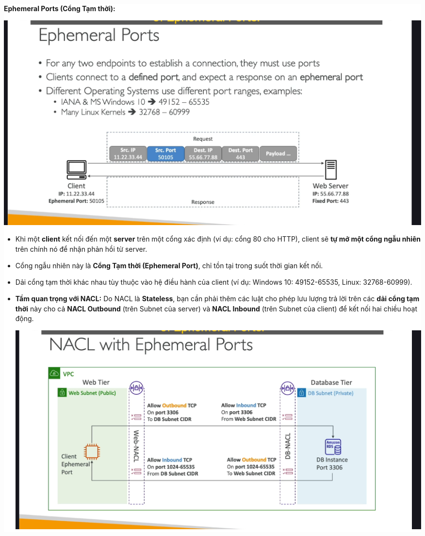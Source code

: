 **Ephemeral Ports (Cổng Tạm thời):**

![1746891283914](image/nacl/1746891283914.png)

- Khi một **client** kết nối đến một **server** trên một cổng xác định (ví dụ: cổng 80 cho HTTP), client sẽ **tự mở một cổng ngẫu nhiên** trên chính nó để nhận phản hồi từ server.
- Cổng ngẫu nhiên này là **Cổng Tạm thời (Ephemeral Port)**, chỉ tồn tại trong suốt thời gian kết nối.
- Dải cổng tạm thời khác nhau tùy thuộc vào hệ điều hành của client (ví dụ: Windows 10: 49152-65535, Linux: 32768-60999).
- **Tầm quan trọng với NACL:** Do NACL là **Stateless**, bạn cần phải thêm các luật cho phép lưu lượng trả lời trên các **dải cổng tạm thời** này cho cả **NACL Outbound** (trên Subnet của server) và **NACL Inbound** (trên Subnet của client) để kết nối hai chiều hoạt động.

  ![1746891363573](image/nacl/1746891363573.png)
